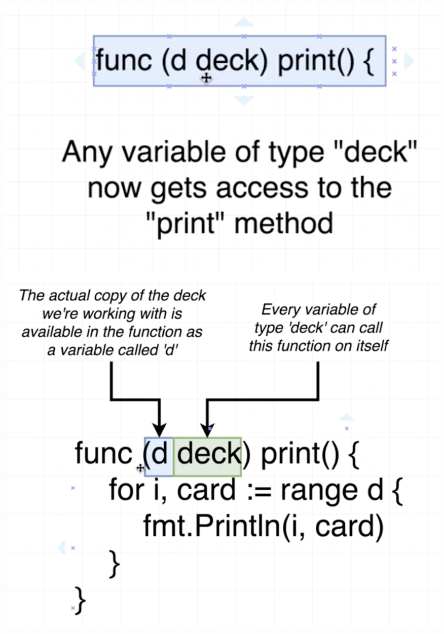 ![Screen Shot 2019-02-04 at 14.36.13.png](resources/0D04DBB775E4B6A5BD323EAB79213744.png)

![Screen Shot 2019-02-04 at 14.39.30.png](resources/C2FF4437A7C7F9908F001CAA37AA7D4E.png)